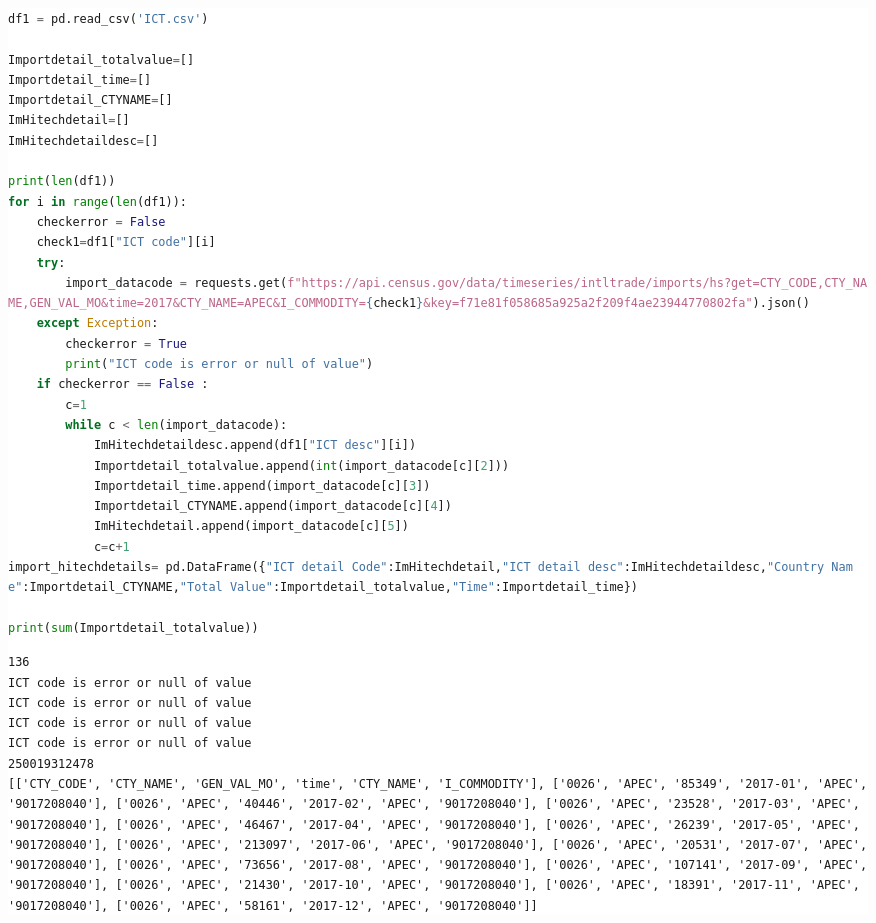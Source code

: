
```python
df1 = pd.read_csv('ICT.csv')

Importdetail_totalvalue=[]
Importdetail_time=[]
Importdetail_CTYNAME=[]
ImHitechdetail=[]
ImHitechdetaildesc=[]

print(len(df1))
for i in range(len(df1)):
    checkerror = False
    check1=df1["ICT code"][i]
    try:
        import_datacode = requests.get(f"https://api.census.gov/data/timeseries/intltrade/imports/hs?get=CTY_CODE,CTY_NAME,GEN_VAL_MO&time=2017&CTY_NAME=APEC&I_COMMODITY={check1}&key=f71e81f058685a925a2f209f4ae23944770802fa").json()
    except Exception:
        checkerror = True
        print("ICT code is error or null of value")
    if checkerror == False :
        c=1
        while c < len(import_datacode):
            ImHitechdetaildesc.append(df1["ICT desc"][i])
            Importdetail_totalvalue.append(int(import_datacode[c][2]))
            Importdetail_time.append(import_datacode[c][3])
            Importdetail_CTYNAME.append(import_datacode[c][4])
            ImHitechdetail.append(import_datacode[c][5])
            c=c+1
import_hitechdetails= pd.DataFrame({"ICT detail Code":ImHitechdetail,"ICT detail desc":ImHitechdetaildesc,"Country Name":Importdetail_CTYNAME,"Total Value":Importdetail_totalvalue,"Time":Importdetail_time})

print(sum(Importdetail_totalvalue))
```

    136
    ICT code is error or null of value
    ICT code is error or null of value
    ICT code is error or null of value
    ICT code is error or null of value
    250019312478
    [['CTY_CODE', 'CTY_NAME', 'GEN_VAL_MO', 'time', 'CTY_NAME', 'I_COMMODITY'], ['0026', 'APEC', '85349', '2017-01', 'APEC', '9017208040'], ['0026', 'APEC', '40446', '2017-02', 'APEC', '9017208040'], ['0026', 'APEC', '23528', '2017-03', 'APEC', '9017208040'], ['0026', 'APEC', '46467', '2017-04', 'APEC', '9017208040'], ['0026', 'APEC', '26239', '2017-05', 'APEC', '9017208040'], ['0026', 'APEC', '213097', '2017-06', 'APEC', '9017208040'], ['0026', 'APEC', '20531', '2017-07', 'APEC', '9017208040'], ['0026', 'APEC', '73656', '2017-08', 'APEC', '9017208040'], ['0026', 'APEC', '107141', '2017-09', 'APEC', '9017208040'], ['0026', 'APEC', '21430', '2017-10', 'APEC', '9017208040'], ['0026', 'APEC', '18391', '2017-11', 'APEC', '9017208040'], ['0026', 'APEC', '58161', '2017-12', 'APEC', '9017208040']]
    
